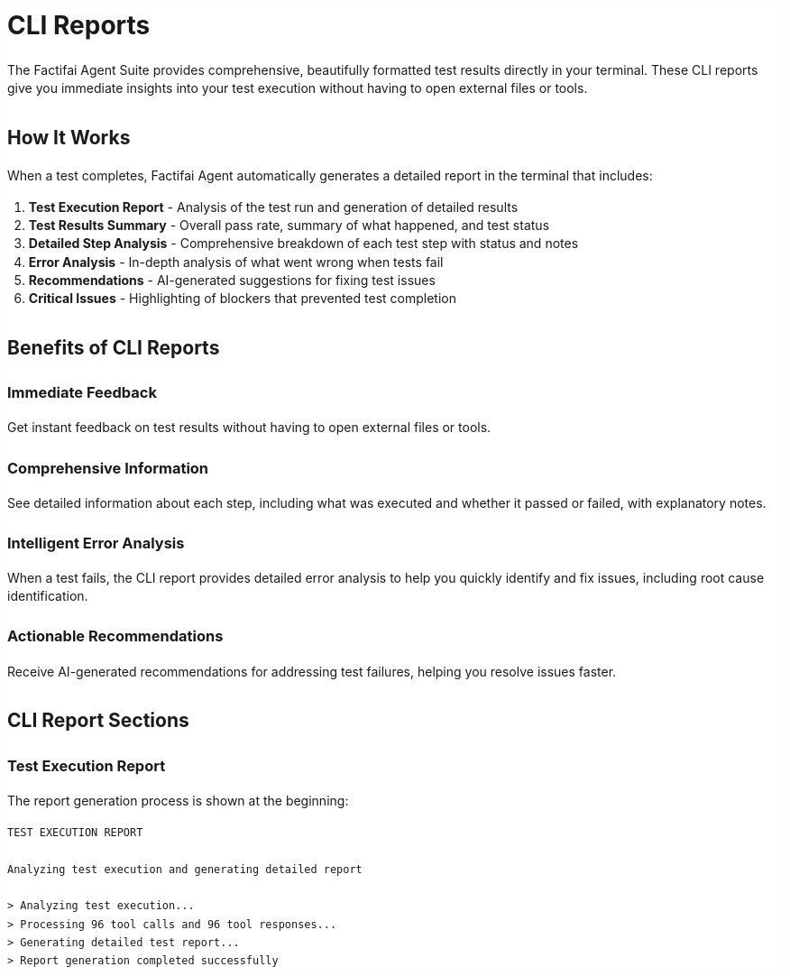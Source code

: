 # CLI Reports

The Factifai Agent Suite provides comprehensive, beautifully formatted test results directly in your terminal. These CLI reports give you immediate insights into your test execution without having to open external files or tools.

<video controls autoplay loop muted class="feature-video">
  <source src="../assets/test-execution-demo.mp4" type="video/mp4">
  Your browser does not support the video tag.
</video>

## How It Works

When a test completes, Factifai Agent automatically generates a detailed report in the terminal that includes:

1. **Test Execution Report** - Analysis of the test run and generation of detailed results
2. **Test Results Summary** - Overall pass rate, summary of what happened, and test status
3. **Detailed Step Analysis** - Comprehensive breakdown of each test step with status and notes
4. **Error Analysis** - In-depth analysis of what went wrong when tests fail
5. **Recommendations** - AI-generated suggestions for fixing test issues
6. **Critical Issues** - Highlighting of blockers that prevented test completion

## Benefits of CLI Reports

### Immediate Feedback

Get instant feedback on test results without having to open external files or tools.

### Comprehensive Information

See detailed information about each step, including what was executed and whether it passed or failed, with explanatory notes.

### Intelligent Error Analysis

When a test fails, the CLI report provides detailed error analysis to help you quickly identify and fix issues, including root cause identification.

### Actionable Recommendations

Receive AI-generated recommendations for addressing test failures, helping you resolve issues faster.

## CLI Report Sections

### Test Execution Report

The report generation process is shown at the beginning:

```
TEST EXECUTION REPORT

Analyzing test execution and generating detailed report

> Analyzing test execution...
> Processing 96 tool calls and 96 tool responses...
> Generating detailed test report...
> Report generation completed successfully
```
